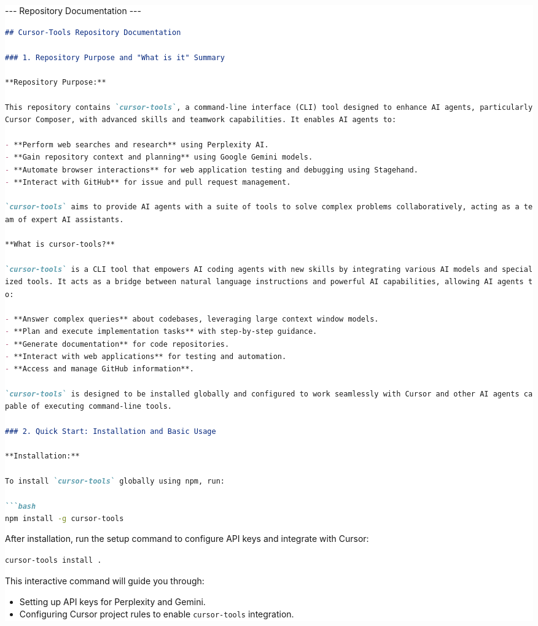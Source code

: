 
--- Repository Documentation ---

```markdown
## Cursor-Tools Repository Documentation

### 1. Repository Purpose and "What is it" Summary

**Repository Purpose:**

This repository contains `cursor-tools`, a command-line interface (CLI) tool designed to enhance AI agents, particularly Cursor Composer, with advanced skills and teamwork capabilities. It enables AI agents to:

- **Perform web searches and research** using Perplexity AI.
- **Gain repository context and planning** using Google Gemini models.
- **Automate browser interactions** for web application testing and debugging using Stagehand.
- **Interact with GitHub** for issue and pull request management.

`cursor-tools` aims to provide AI agents with a suite of tools to solve complex problems collaboratively, acting as a team of expert AI assistants.

**What is cursor-tools?**

`cursor-tools` is a CLI tool that empowers AI coding agents with new skills by integrating various AI models and specialized tools. It acts as a bridge between natural language instructions and powerful AI capabilities, allowing AI agents to:

- **Answer complex queries** about codebases, leveraging large context window models.
- **Plan and execute implementation tasks** with step-by-step guidance.
- **Generate documentation** for code repositories.
- **Interact with web applications** for testing and automation.
- **Access and manage GitHub information**.

`cursor-tools` is designed to be installed globally and configured to work seamlessly with Cursor and other AI agents capable of executing command-line tools.

### 2. Quick Start: Installation and Basic Usage

**Installation:**

To install `cursor-tools` globally using npm, run:

```bash
npm install -g cursor-tools
```

After installation, run the setup command to configure API keys and integrate with Cursor:

```bash
cursor-tools install .
```

This interactive command will guide you through:
- Setting up API keys for Perplexity and Gemini.
- Configuring Cursor project rules to enable `cursor-tools` integration.
